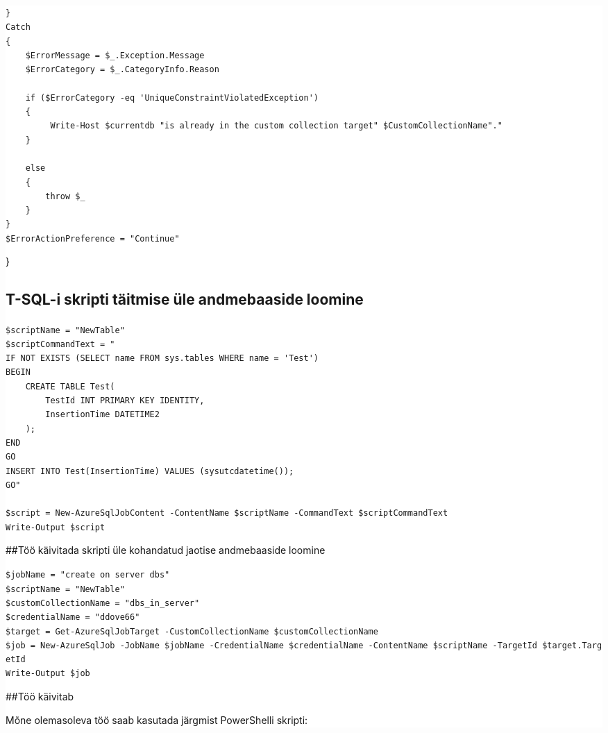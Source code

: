    }
    Catch 
    {
        $ErrorMessage = $_.Exception.Message
        $ErrorCategory = $_.CategoryInfo.Reason

        if ($ErrorCategory -eq 'UniqueConstraintViolatedException')
        {
             Write-Host $currentdb "is already in the custom collection target" $CustomCollectionName"."
        }

        else
        {
            throw $_
        }
    }
    $ErrorActionPreference = "Continue"
}
    
## <a name="create-a-t-sql-script-for-execution-across-databases"></a>T-SQL-i skripti täitmise üle andmebaaside loomine

    $scriptName = "NewTable"
    $scriptCommandText = "
    IF NOT EXISTS (SELECT name FROM sys.tables WHERE name = 'Test')
    BEGIN
        CREATE TABLE Test(
            TestId INT PRIMARY KEY IDENTITY,
            InsertionTime DATETIME2
        );
    END
    GO
    INSERT INTO Test(InsertionTime) VALUES (sysutcdatetime());
    GO"

    $script = New-AzureSqlJobContent -ContentName $scriptName -CommandText $scriptCommandText
    Write-Output $script

##<a name="create-the-job-to-execute-a-script-across-the-custom-group-of-databases"></a>Töö käivitada skripti üle kohandatud jaotise andmebaaside loomine

    $jobName = "create on server dbs"
    $scriptName = "NewTable"
    $customCollectionName = "dbs_in_server"
    $credentialName = "ddove66"
    $target = Get-AzureSqlJobTarget -CustomCollectionName $customCollectionName
    $job = New-AzureSqlJob -JobName $jobName -CredentialName $credentialName -ContentName $scriptName -TargetId $target.TargetId
    Write-Output $job


##<a name="execute-the-job"></a>Töö käivitab 

Mõne olemasoleva töö saab kasutada järgmist PowerShelli skripti:
